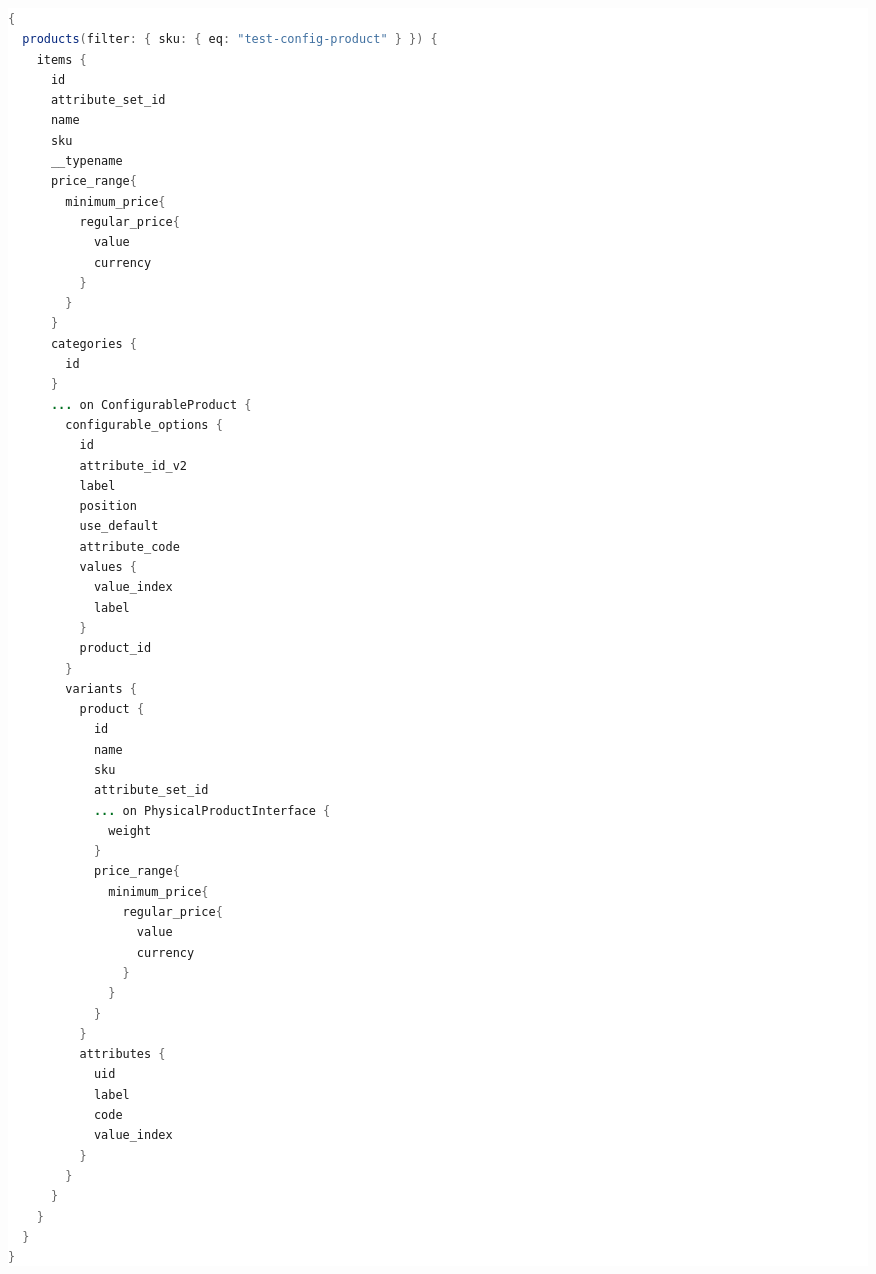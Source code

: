 ```java
{
  products(filter: { sku: { eq: "test-config-product" } }) {
    items {
      id
      attribute_set_id
      name
      sku
      __typename
      price_range{
        minimum_price{
          regular_price{
            value
            currency
          }
        }
      }
      categories {
        id
      }
      ... on ConfigurableProduct {
        configurable_options {
          id
          attribute_id_v2
          label
          position
          use_default
          attribute_code
          values {
            value_index
            label
          }
          product_id
        }
        variants {
          product {
            id
            name
            sku
            attribute_set_id
            ... on PhysicalProductInterface {
              weight
            }
            price_range{
              minimum_price{
                regular_price{
                  value
                  currency
                }
              }
            }
          }
          attributes {
            uid
            label
            code
            value_index
          }
        }
      }
    }
  }
}
```